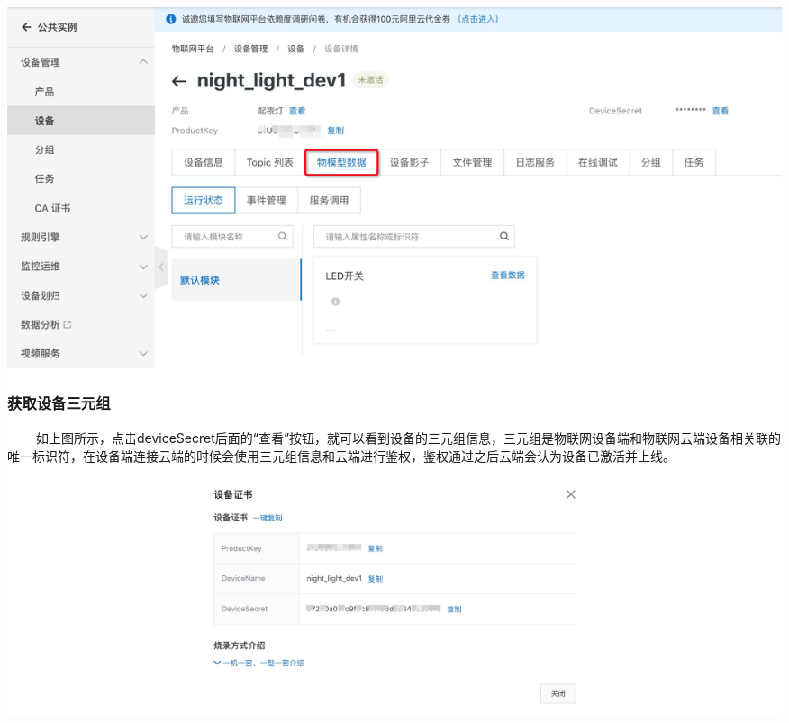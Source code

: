<img src=./../../../images/2_2_起夜灯_设备详情.png width=100%/>
</div>

<br>

### **获取设备三元组**
&emsp;&emsp;
如上图所示，点击deviceSecret后面的“查看”按钮，就可以看到设备的三元组信息，三元组是物联网设备端和物联网云端设备相关联的唯一标识符，在设备端连接云端的时候会使用三元组信息和云端进行鉴权，鉴权通过之后云端会认为设备已激活并上线。

<div align="center">
<img src=./../../../images/2_2_起夜灯_设备三元组.png width=50%/>
</div>
